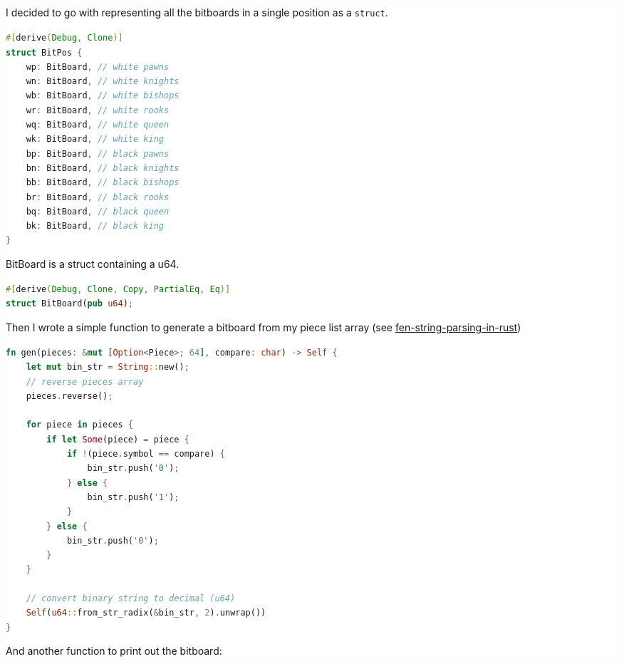 I decided to go with representing all the bitboards in a single position as a `struct`.

```rust
#[derive(Debug, Clone)]
struct BitPos {
	wp: BitBoard, // white pawns
	wn: BitBoard, // white knights
	wb: BitBoard, // white bishops
	wr: BitBoard, // white rooks
	wq: BitBoard, // white queen
	wk: BitBoard, // white king
	bp: BitBoard, // black pawns
	bn: BitBoard, // black knights
	bb: BitBoard, // black bishops
	br: BitBoard, // black rooks
	bq: BitBoard, // black queen
	bk: BitBoard, // black king
}
```

BitBoard is a struct containing a u64.

```rust
#[derive(Debug, Clone, Copy, PartialEq, Eq)]
struct BitBoard(pub u64);
```

Then I wrote a simple function to generate a bitboard from my piece list array 
(see [fen-string-parsing-in-rust](https://rv178.is-a.dev/posts/fen-string-parsing-in-rust/))

```rust
fn gen(pieces: &mut [Option<Piece>; 64], compare: char) -> Self {
    let mut bin_str = String::new();
    // reverse pieces array
    pieces.reverse();

    for piece in pieces {
        if let Some(piece) = piece {
            if !(piece.symbol == compare) {
                bin_str.push('0');
            } else {
                bin_str.push('1');
            }
        } else {
            bin_str.push('0');
        }
    }

    // convert binary string to decimal (u64)
    Self(u64::from_str_radix(&bin_str, 2).unwrap())
}
```

And another function to print out the bitboard:

